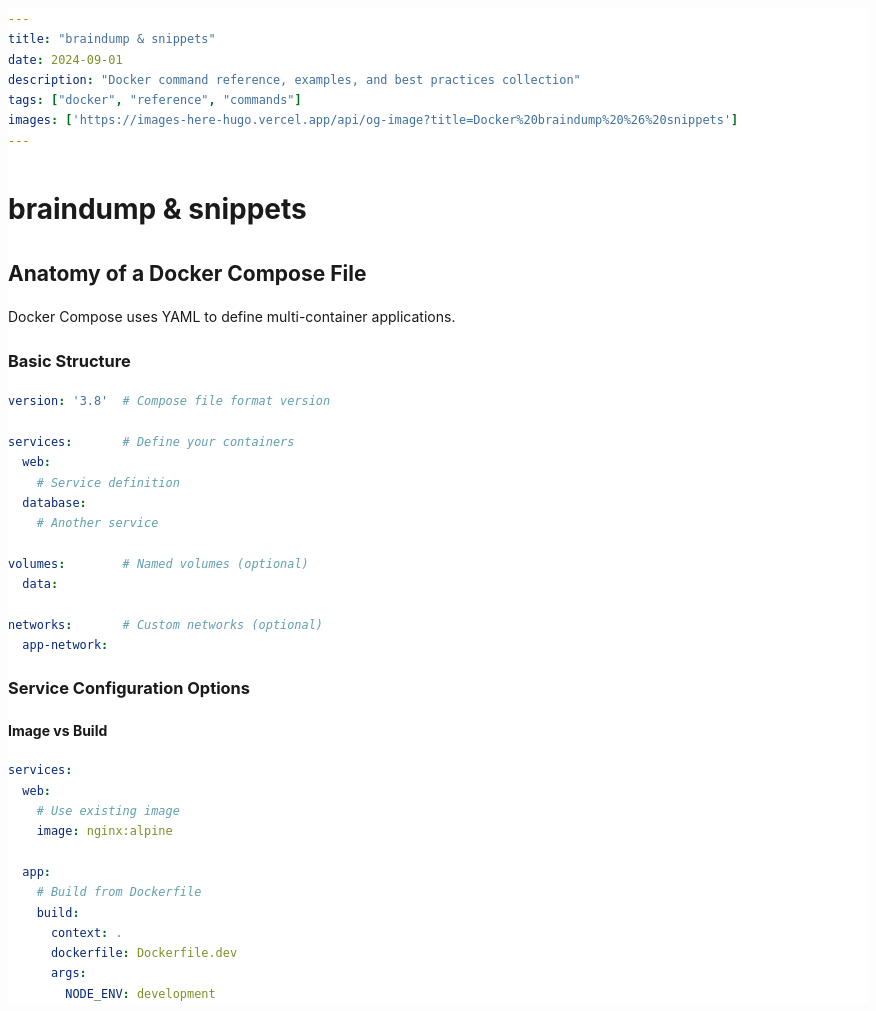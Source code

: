 ```yaml
---
title: "braindump & snippets"
date: 2024-09-01
description: "Docker command reference, examples, and best practices collection"
tags: ["docker", "reference", "commands"]
images: ['https://images-here-hugo.vercel.app/api/og-image?title=Docker%20braindump%20%26%20snippets']
---
```


# braindump & snippets

## Anatomy of a Docker Compose File

Docker Compose uses YAML to define multi-container applications.

### Basic Structure
```yaml
version: '3.8'  # Compose file format version

services:       # Define your containers
  web:
    # Service definition
  database:
    # Another service

volumes:        # Named volumes (optional)
  data:

networks:       # Custom networks (optional)
  app-network:
```

### Service Configuration Options

#### Image vs Build
```yaml
services:
  web:
    # Use existing image
    image: nginx:alpine
    
  app:
    # Build from Dockerfile
    build:
      context: .
      dockerfile: Dockerfile.dev
      args:
        NODE_ENV: development
```
